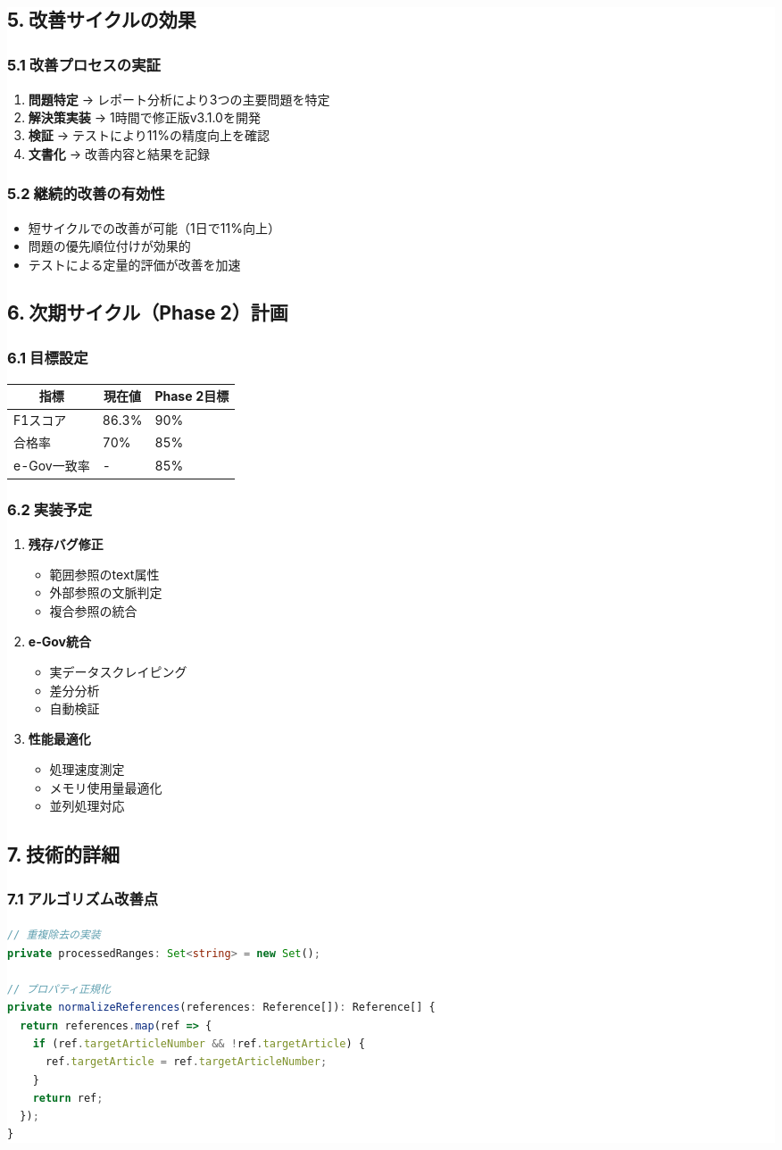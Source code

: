 ## 5. 改善サイクルの効果

### 5.1 改善プロセスの実証

1. **問題特定** → レポート分析により3つの主要問題を特定
2. **解決策実装** → 1時間で修正版v3.1.0を開発
3. **検証** → テストにより11%の精度向上を確認
4. **文書化** → 改善内容と結果を記録

### 5.2 継続的改善の有効性

- 短サイクルでの改善が可能（1日で11%向上）
- 問題の優先順位付けが効果的
- テストによる定量的評価が改善を加速

## 6. 次期サイクル（Phase 2）計画

### 6.1 目標設定

| 指標 | 現在値 | Phase 2目標 |
|------|--------|-------------|
| F1スコア | 86.3% | 90% |
| 合格率 | 70% | 85% |
| e-Gov一致率 | - | 85% |

### 6.2 実装予定

1. **残存バグ修正**
   - 範囲参照のtext属性
   - 外部参照の文脈判定
   - 複合参照の統合

2. **e-Gov統合**
   - 実データスクレイピング
   - 差分分析
   - 自動検証

3. **性能最適化**
   - 処理速度測定
   - メモリ使用量最適化
   - 並列処理対応

## 7. 技術的詳細

### 7.1 アルゴリズム改善点

```typescript
// 重複除去の実装
private processedRanges: Set<string> = new Set();

// プロパティ正規化
private normalizeReferences(references: Reference[]): Reference[] {
  return references.map(ref => {
    if (ref.targetArticleNumber && !ref.targetArticle) {
      ref.targetArticle = ref.targetArticleNumber;
    }
    return ref;
  });
}
```
